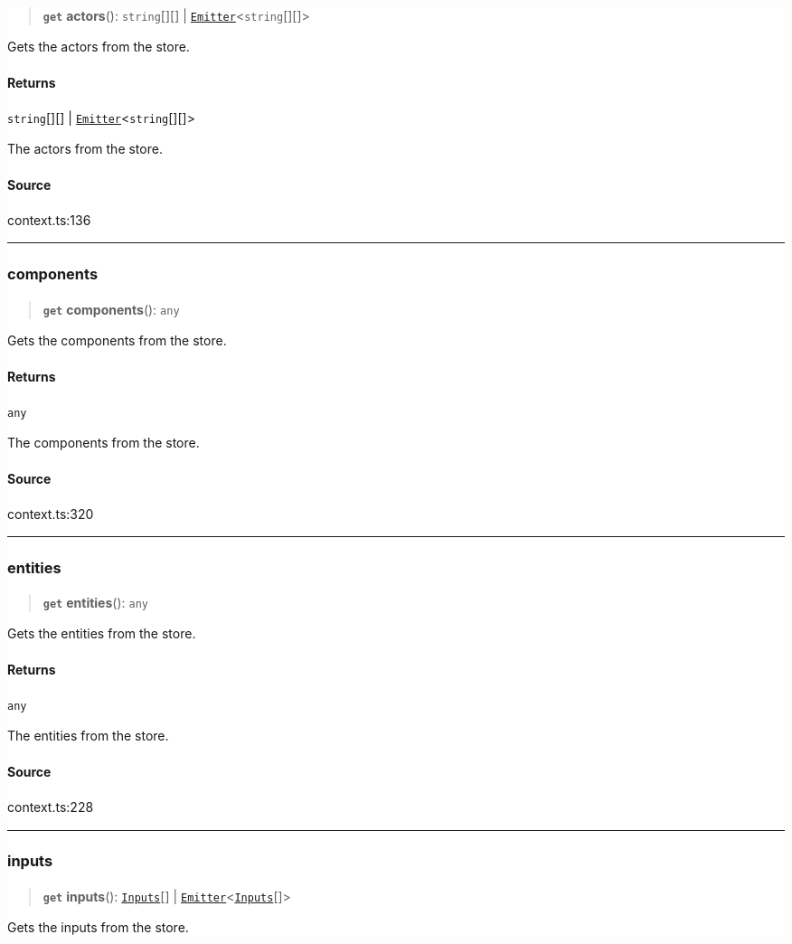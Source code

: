 > **`get`** **actors**(): `string`[][] \| [`Emitter`](/api/classes/emitter/)\<`string`[][]\>

Gets the actors from the store.

#### Returns

`string`[][] \| [`Emitter`](/api/classes/emitter/)\<`string`[][]\>

The actors from the store.

#### Source

context.ts:136

***

### components

> **`get`** **components**(): `any`

Gets the components from the store.

#### Returns

`any`

The components from the store.

#### Source

context.ts:320

***

### entities

> **`get`** **entities**(): `any`

Gets the entities from the store.

#### Returns

`any`

The entities from the store.

#### Source

context.ts:228

***

### inputs

> **`get`** **inputs**(): [`Inputs`](/api/interfaces/inputs/)[] \| [`Emitter`](/api/classes/emitter/)\<[`Inputs`](/api/interfaces/inputs/)[]\>

Gets the inputs from the store.
